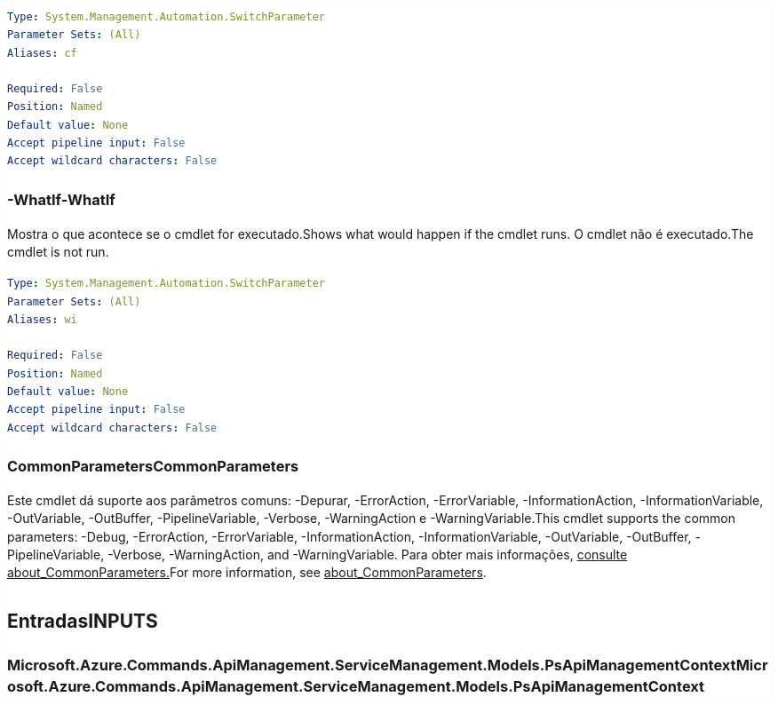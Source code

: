 ```yaml
Type: System.Management.Automation.SwitchParameter
Parameter Sets: (All)
Aliases: cf

Required: False
Position: Named
Default value: None
Accept pipeline input: False
Accept wildcard characters: False
```

### <span data-ttu-id="ab9fd-155">-WhatIf</span><span class="sxs-lookup"><span data-stu-id="ab9fd-155">-WhatIf</span></span>
<span data-ttu-id="ab9fd-156">Mostra o que acontece se o cmdlet for executado.</span><span class="sxs-lookup"><span data-stu-id="ab9fd-156">Shows what would happen if the cmdlet runs.</span></span> <span data-ttu-id="ab9fd-157">O cmdlet não é executado.</span><span class="sxs-lookup"><span data-stu-id="ab9fd-157">The cmdlet is not run.</span></span>

```yaml
Type: System.Management.Automation.SwitchParameter
Parameter Sets: (All)
Aliases: wi

Required: False
Position: Named
Default value: None
Accept pipeline input: False
Accept wildcard characters: False
```

### <span data-ttu-id="ab9fd-158">CommonParameters</span><span class="sxs-lookup"><span data-stu-id="ab9fd-158">CommonParameters</span></span>
<span data-ttu-id="ab9fd-159">Este cmdlet dá suporte aos parâmetros comuns: -Depurar, -ErrorAction, -ErrorVariable, -InformationAction, -InformationVariable, -OutVariable, -OutBuffer, -PipelineVariable, -Verbose, -WarningAction e -WarningVariable.</span><span class="sxs-lookup"><span data-stu-id="ab9fd-159">This cmdlet supports the common parameters: -Debug, -ErrorAction, -ErrorVariable, -InformationAction, -InformationVariable, -OutVariable, -OutBuffer, -PipelineVariable, -Verbose, -WarningAction, and -WarningVariable.</span></span> <span data-ttu-id="ab9fd-160">Para obter mais informações, [consulte about_CommonParameters.](http://go.microsoft.com/fwlink/?LinkID=113216)</span><span class="sxs-lookup"><span data-stu-id="ab9fd-160">For more information, see [about_CommonParameters](http://go.microsoft.com/fwlink/?LinkID=113216).</span></span>

## <span data-ttu-id="ab9fd-161">Entradas</span><span class="sxs-lookup"><span data-stu-id="ab9fd-161">INPUTS</span></span>

### <span data-ttu-id="ab9fd-162">Microsoft.Azure.Commands.ApiManagement.ServiceManagement.Models.PsApiManagementContext</span><span class="sxs-lookup"><span data-stu-id="ab9fd-162">Microsoft.Azure.Commands.ApiManagement.ServiceManagement.Models.PsApiManagementContext</span></span>
